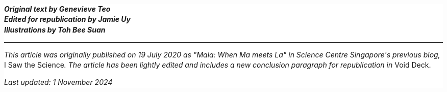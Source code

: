 <iframe height="315" width="560" allowfullscreen="true" frameborder="0" src="https://www.youtube.com/embed/MvShled0K54?si=lRixaOvhf_EWLSpj"></iframe>
</div>
<p><strong><em>Original text by Genevieve Teo</em></strong>
<br><strong><em>Edited for republication by Jamie Uy<br>Illustrations by Toh Bee Suan</em></strong>
</p>
<hr>
<p><em>This article was originally published on 19 July 2020 as "Mala: When Ma meets La" in Science Centre Singapore's previous blog, </em>I
Saw the Science<em>. The article has been lightly edited and includes a new conclusion paragraph for republication in </em>Void
Deck.</p>
<p><em>Last updated: 1 November 2024</em>
</p>